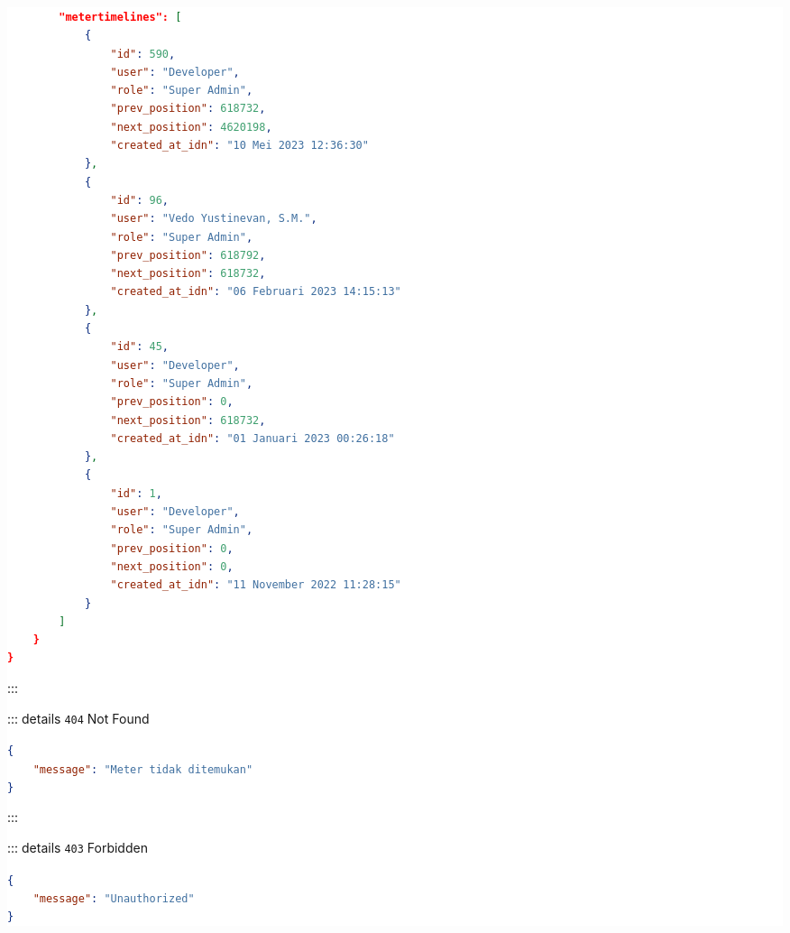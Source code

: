 ```json
        "metertimelines": [
            {
                "id": 590,
                "user": "Developer",
                "role": "Super Admin",
                "prev_position": 618732,
                "next_position": 4620198,
                "created_at_idn": "10 Mei 2023 12:36:30"
            },
            {
                "id": 96,
                "user": "Vedo Yustinevan, S.M.",
                "role": "Super Admin",
                "prev_position": 618792,
                "next_position": 618732,
                "created_at_idn": "06 Februari 2023 14:15:13"
            },
            {
                "id": 45,
                "user": "Developer",
                "role": "Super Admin",
                "prev_position": 0,
                "next_position": 618732,
                "created_at_idn": "01 Januari 2023 00:26:18"
            },
            {
                "id": 1,
                "user": "Developer",
                "role": "Super Admin",
                "prev_position": 0,
                "next_position": 0,
                "created_at_idn": "11 November 2022 11:28:15"
            }
        ]
    }
}
```

:::

::: details `404` Not Found

```json
{
    "message": "Meter tidak ditemukan"
}
```

:::

::: details `403` Forbidden

```json
{
    "message": "Unauthorized"
}
```

